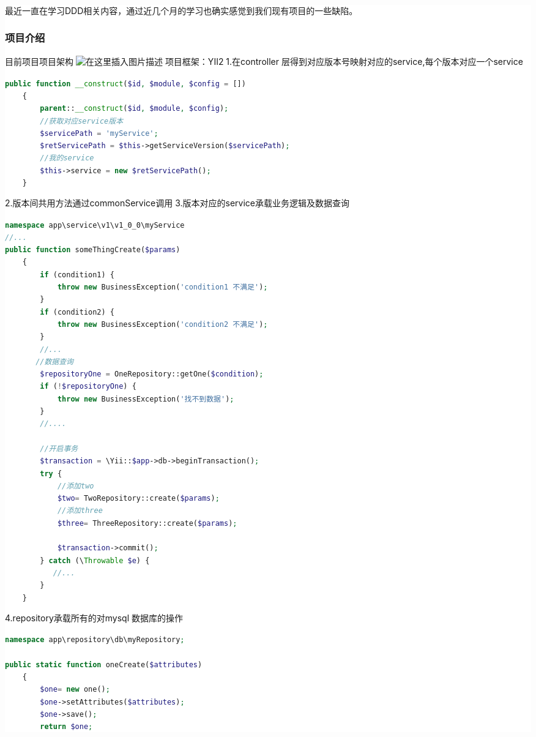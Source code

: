 最近一直在学习DDD相关内容，通过近几个月的学习也确实感觉到我们现有项目的一些缺陷。

### 项目介绍
目前项目项目架构
![在这里插入图片描述](https://img-blog.csdnimg.cn/62d78a0ce67a4c95ace10f13f2fb4a3b.png?x-oss-process=image/watermark,type_d3F5LXplbmhlaQ,shadow_50,text_Q1NETiBAdGl3YXlEZW5n,size_17,color_FFFFFF,t_70,g_se,x_16)
项目框架：YII2
1.在controller 层得到对应版本号映射对应的service,每个版本对应一个service
~~~php
public function __construct($id, $module, $config = [])
    {
        parent::__construct($id, $module, $config);
        //获取对应service版本
        $servicePath = 'myService';
        $retServicePath = $this->getServiceVersion($servicePath);
        //我的service
        $this->service = new $retServicePath();
    }
~~~

2.版本间共用方法通过commonService调用
3.版本对应的service承载业务逻辑及数据查询
~~~php
namespace app\service\v1\v1_0_0\myService
//...
public function someThingCreate($params)
    {
        if (condition1) {
            throw new BusinessException('condition1 不满足');
        }
        if (condition2) {
            throw new BusinessException('condition2 不满足');
        }
        //...
       //数据查询
        $repositoryOne = OneRepository::getOne($condition);
        if (!$repositoryOne) {
            throw new BusinessException('找不到数据');
        }
        //....
       
        //开启事务
        $transaction = \Yii::$app->db->beginTransaction();
        try {
            //添加two
            $two= TwoRepository::create($params);
			//添加three
            $three= ThreeRepository::create($params);
       
            $transaction->commit();
        } catch (\Throwable $e) {
           //...
        }
    }
~~~
4.repository承载所有的对mysql 数据库的操作
~~~php
namespace app\repository\db\myRepository;

public static function oneCreate($attributes)
    {
        $one= new one();
        $one->setAttributes($attributes);
        $one->save();
        return $one;
~~~
